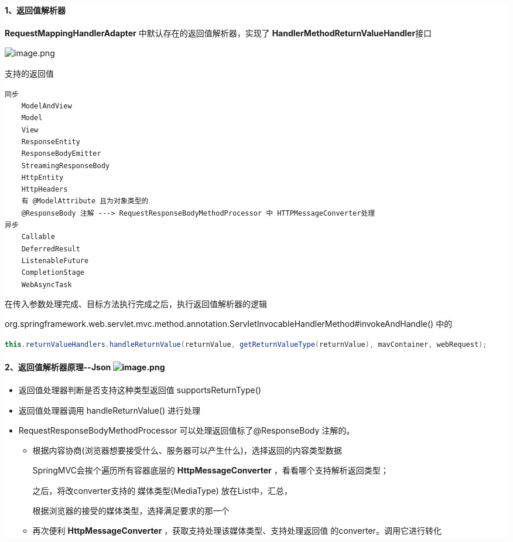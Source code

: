 #### 1、返回值解析器

**RequestMappingHandlerAdapter** 中默认存在的返回值解析器，实现了  **HandlerMethodReturnValueHandler**接口

![image.png](https://img-1252710297.cos.ap-nanjing.myqcloud.com/img/20210103220120.png)

支持的返回值

```
同步
    ModelAndView
    Model
    View
    ResponseEntity 
    ResponseBodyEmitter
    StreamingResponseBody
    HttpEntity
    HttpHeaders
    有 @ModelAttribute 且为对象类型的
    @ResponseBody 注解 ---> RequestResponseBodyMethodProcessor 中 HTTPMessageConverter处理
异步
    Callable
    DeferredResult
    ListenableFuture
    CompletionStage
    WebAsyncTask

```

在传入参数处理完成、目标方法执行完成之后，执行返回值解析器的逻辑

org.springframework.web.servlet.mvc.method.annotation.ServletInvocableHandlerMethod#invokeAndHandle() 中的

```java
this.returnValueHandlers.handleReturnValue(returnValue, getReturnValueType(returnValue), mavContainer, webRequest);
```

#### 2、返回值解析器原理--Json ![image.png](https://img-1252710297.cos.ap-nanjing.myqcloud.com/img/20210103220445.png)

- 返回值处理器判断是否支持这种类型返回值    supportsReturnType()

- 返回值处理器调用 handleReturnValue() 进行处理

- RequestResponseBodyMethodProcessor 可以处理返回值标了@ResponseBody 注解的。

  + 根据内容协商(浏览器想要接受什么、服务器可以产生什么)，选择返回的内容类型数据

    SpringMVC会挨个遍历所有容器底层的 **HttpMessageConverter** ，看看哪个支持解析返回类型；
  
    之后，将改converter支持的 媒体类型(MediaType) 放在List中，汇总，
  
    根据浏览器的接受的媒体类型，选择满足要求的那一个
  
  + 再次便利 **HttpMessageConverter** ，获取支持处理该媒体类型、支持处理返回值 的converter。调用它进行转化
  